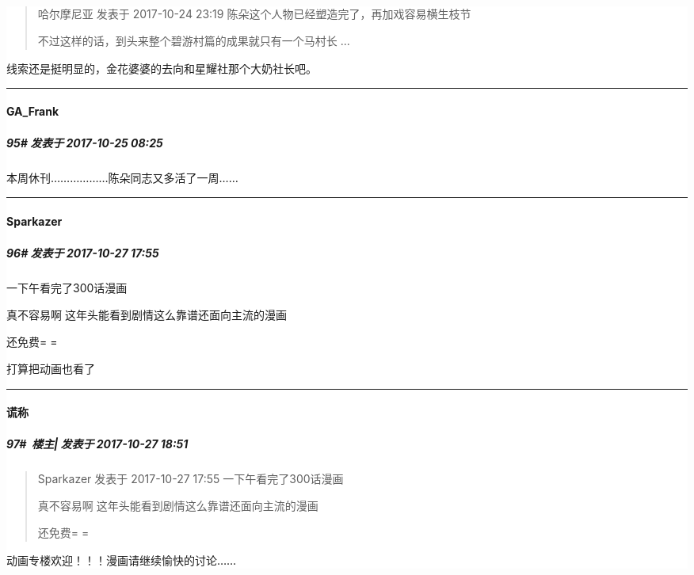 <blockquote>哈尔摩尼亚 发表于 2017-10-24 23:19
陈朵这个人物已经塑造完了，再加戏容易横生枝节

不过这样的话，到头来整个碧游村篇的成果就只有一个马村长 ...</blockquote>
线索还是挺明显的，金花婆婆的去向和星耀社那个大奶社长吧。







-----

####  GA_Frank  
##### 95#       发表于 2017-10-25 08:25




本周休刊………………陈朵同志又多活了一周……







-----

####  Sparkazer  
##### 96#       发表于 2017-10-27 17:55




一下午看完了300话漫画

真不容易啊 这年头能看到剧情这么靠谱还面向主流的漫画

还免费= =

打算把动画也看了







-----

####  谎称  
##### 97#         楼主| 发表于 2017-10-27 18:51



<blockquote>Sparkazer 发表于 2017-10-27 17:55
一下午看完了300话漫画

真不容易啊 这年头能看到剧情这么靠谱还面向主流的漫画

还免费= =
</blockquote>
动画专楼欢迎！！！漫画请继续愉快的讨论……


